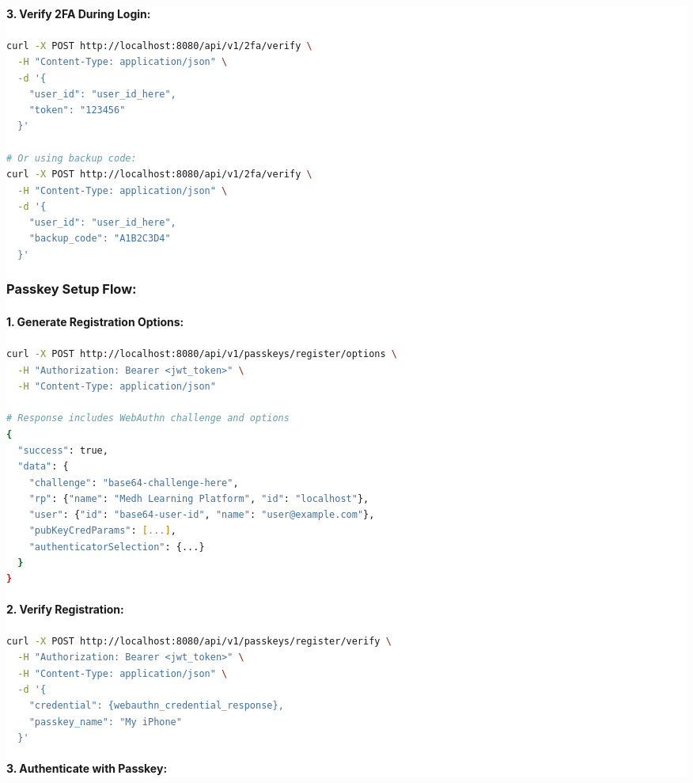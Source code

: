 #### **3. Verify 2FA During Login:**

```bash
curl -X POST http://localhost:8080/api/v1/2fa/verify \
  -H "Content-Type: application/json" \
  -d '{
    "user_id": "user_id_here",
    "token": "123456"
  }'

# Or using backup code:
curl -X POST http://localhost:8080/api/v1/2fa/verify \
  -H "Content-Type: application/json" \
  -d '{
    "user_id": "user_id_here",
    "backup_code": "A1B2C3D4"
  }'
```

### **Passkey Setup Flow:**

#### **1. Generate Registration Options:**

```bash
curl -X POST http://localhost:8080/api/v1/passkeys/register/options \
  -H "Authorization: Bearer <jwt_token>" \
  -H "Content-Type: application/json"

# Response includes WebAuthn challenge and options
{
  "success": true,
  "data": {
    "challenge": "base64-challenge-here",
    "rp": {"name": "Medh Learning Platform", "id": "localhost"},
    "user": {"id": "base64-user-id", "name": "user@example.com"},
    "pubKeyCredParams": [...],
    "authenticatorSelection": {...}
  }
}
```

#### **2. Verify Registration:**

```bash
curl -X POST http://localhost:8080/api/v1/passkeys/register/verify \
  -H "Authorization: Bearer <jwt_token>" \
  -H "Content-Type: application/json" \
  -d '{
    "credential": {webauthn_credential_response},
    "passkey_name": "My iPhone"
  }'
```

#### **3. Authenticate with Passkey:**
